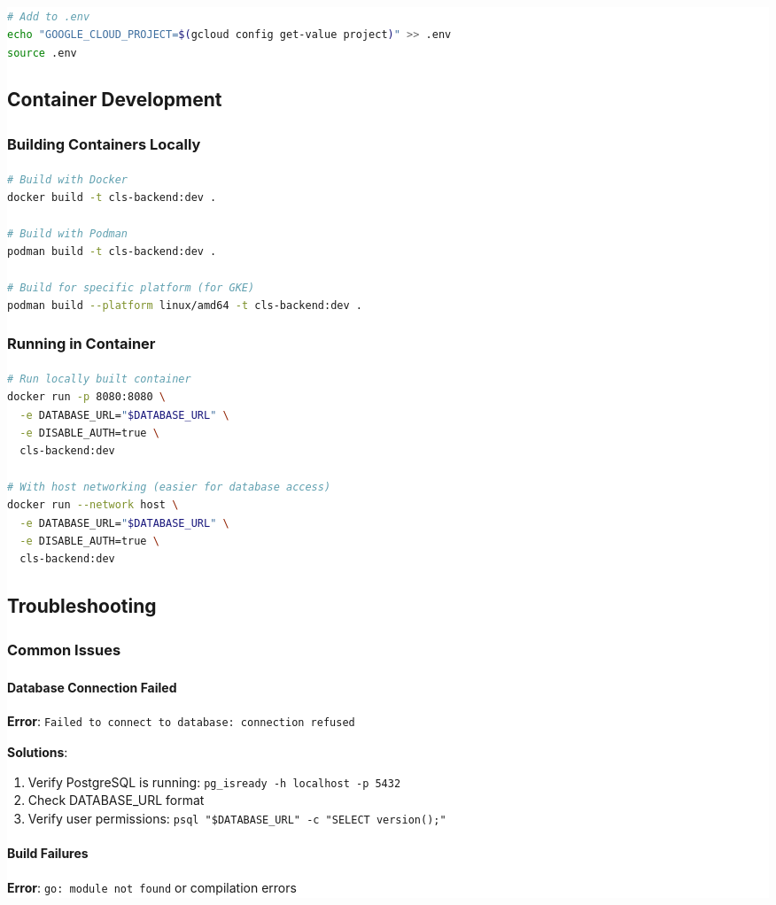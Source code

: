 ```bash
# Add to .env
echo "GOOGLE_CLOUD_PROJECT=$(gcloud config get-value project)" >> .env
source .env
```

## Container Development

### Building Containers Locally

```bash
# Build with Docker
docker build -t cls-backend:dev .

# Build with Podman
podman build -t cls-backend:dev .

# Build for specific platform (for GKE)
podman build --platform linux/amd64 -t cls-backend:dev .
```

### Running in Container

```bash
# Run locally built container
docker run -p 8080:8080 \
  -e DATABASE_URL="$DATABASE_URL" \
  -e DISABLE_AUTH=true \
  cls-backend:dev

# With host networking (easier for database access)
docker run --network host \
  -e DATABASE_URL="$DATABASE_URL" \
  -e DISABLE_AUTH=true \
  cls-backend:dev
```

## Troubleshooting

### Common Issues

#### Database Connection Failed

**Error**: `Failed to connect to database: connection refused`

**Solutions**:
1. Verify PostgreSQL is running: `pg_isready -h localhost -p 5432`
2. Check DATABASE_URL format
3. Verify user permissions: `psql "$DATABASE_URL" -c "SELECT version();"`

#### Build Failures

**Error**: `go: module not found` or compilation errors
